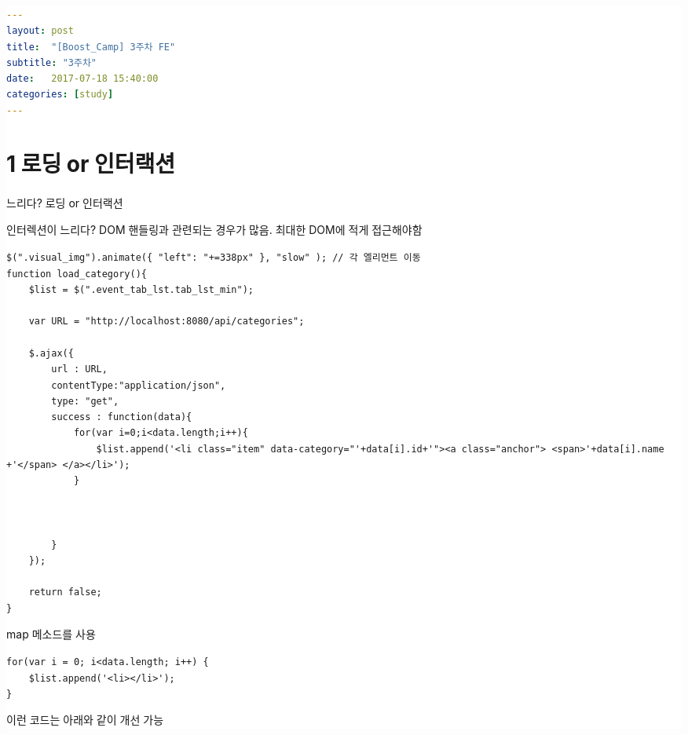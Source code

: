 ```yaml
---
layout: post
title:  "[Boost_Camp] 3주차 FE"
subtitle: "3주차"
date:   2017-07-18 15:40:00
categories: [study]
---
```


# 1 로딩 or 인터랙션 #

느리다?
로딩 or 인터랙션

인터렉션이 느리다? DOM 핸들링과 관련되는 경우가 많음. 최대한 DOM에 적게 접근해야함

```
$(".visual_img").animate({ "left": "+=338px" }, "slow" ); // 각 엘리먼트 이동
function load_category(){
	$list = $(".event_tab_lst.tab_lst_min");
	
	var URL = "http://localhost:8080/api/categories";

	$.ajax({
		url : URL,
		contentType:"application/json",
		type: "get",
		success : function(data){
			for(var i=0;i<data.length;i++){
				$list.append('<li class="item" data-category="'+data[i].id+'"><a class="anchor"> <span>'+data[i].name+'</span> </a></li>');
			}

			

		}
	});

	return false;
}
```


map 메소드를 사용

```
for(var i = 0; i<data.length; i++) {
	$list.append('<li></li>');
}
```

이런 코드는 아래와 같이 개선 가능
